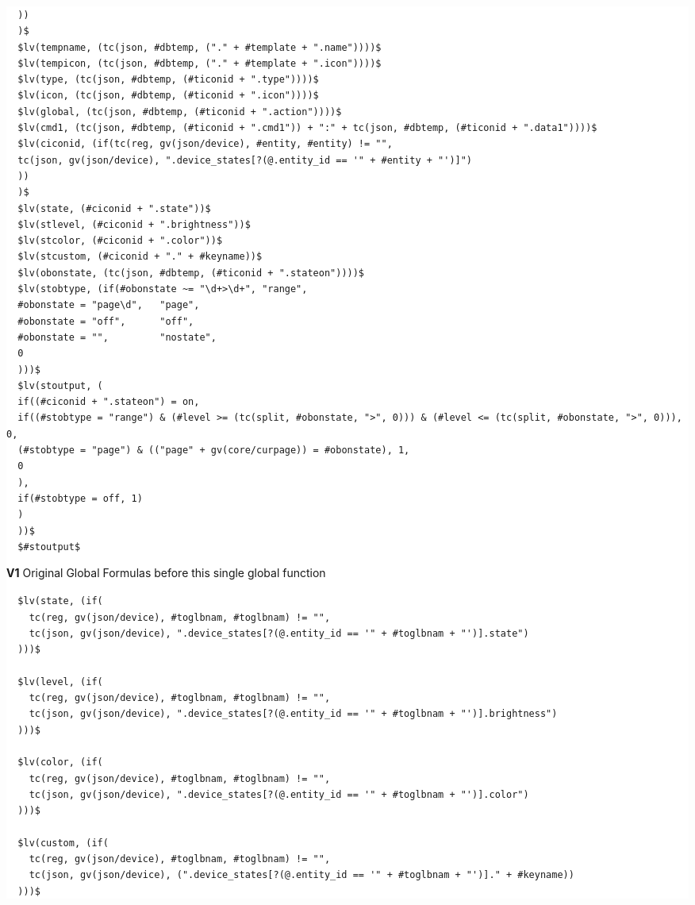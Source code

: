 ```
  ))
  )$
  $lv(tempname, (tc(json, #dbtemp, ("." + #template + ".name"))))$
  $lv(tempicon, (tc(json, #dbtemp, ("." + #template + ".icon"))))$
  $lv(type, (tc(json, #dbtemp, (#ticonid + ".type"))))$
  $lv(icon, (tc(json, #dbtemp, (#ticonid + ".icon"))))$
  $lv(global, (tc(json, #dbtemp, (#ticonid + ".action"))))$
  $lv(cmd1, (tc(json, #dbtemp, (#ticonid + ".cmd1")) + ":" + tc(json, #dbtemp, (#ticonid + ".data1"))))$
  $lv(ciconid, (if(tc(reg, gv(json/device), #entity, #entity) != "",
  tc(json, gv(json/device), ".device_states[?(@.entity_id == '" + #entity + "')]")
  ))
  )$
  $lv(state, (#ciconid + ".state"))$
  $lv(stlevel, (#ciconid + ".brightness"))$
  $lv(stcolor, (#ciconid + ".color"))$
  $lv(stcustom, (#ciconid + "." + #keyname))$
  $lv(obonstate, (tc(json, #dbtemp, (#ticonid + ".stateon"))))$
  $lv(stobtype, (if(#obonstate ~= "\d+>\d+", "range",
  #obonstate = "page\d",   "page",
  #obonstate = "off",      "off",
  #obonstate = "",         "nostate",
  0
  )))$
  $lv(stoutput, (
  if((#ciconid + ".stateon") = on,
  if((#stobtype = "range") & (#level >= (tc(split, #obonstate, ">", 0))) & (#level <= (tc(split, #obonstate, ">", 0))), 0,
  (#stobtype = "page") & (("page" + gv(core/curpage)) = #obonstate), 1, 
  0
  ),
  if(#stobtype = off, 1)
  )
  ))$
  $#stoutput$
```

**V1** Original Global Formulas before this single global function
```
  $lv(state, (if(
    tc(reg, gv(json/device), #toglbnam, #toglbnam) != "",
    tc(json, gv(json/device), ".device_states[?(@.entity_id == '" + #toglbnam + "')].state")
  )))$

  $lv(level, (if(
    tc(reg, gv(json/device), #toglbnam, #toglbnam) != "",
    tc(json, gv(json/device), ".device_states[?(@.entity_id == '" + #toglbnam + "')].brightness")
  )))$

  $lv(color, (if(
    tc(reg, gv(json/device), #toglbnam, #toglbnam) != "",
    tc(json, gv(json/device), ".device_states[?(@.entity_id == '" + #toglbnam + "')].color")
  )))$

  $lv(custom, (if(
    tc(reg, gv(json/device), #toglbnam, #toglbnam) != "",
    tc(json, gv(json/device), (".device_states[?(@.entity_id == '" + #toglbnam + "')]." + #keyname))
  )))$
```
